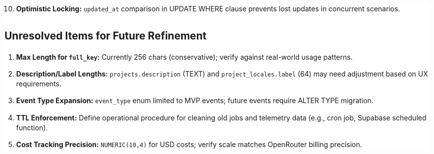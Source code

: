 10. **Optimistic Locking:** `updated_at` comparison in UPDATE WHERE clause prevents lost updates in concurrent scenarios.

## Unresolved Items for Future Refinement

1. **Max Length for `full_key`:** Currently 256 chars (conservative); verify against real-world usage patterns.

2. **Description/Label Lengths:** `projects.description` (TEXT) and `project_locales.label` (64) may need adjustment based on UX requirements.

3. **Event Type Expansion:** `event_type` enum limited to MVP events; future events require ALTER TYPE migration.

4. **TTL Enforcement:** Define operational procedure for cleaning old jobs and telemetry data (e.g., cron job, Supabase scheduled function).

5. **Cost Tracking Precision:** `NUMERIC(10,4)` for USD costs; verify scale matches OpenRouter billing precision.
